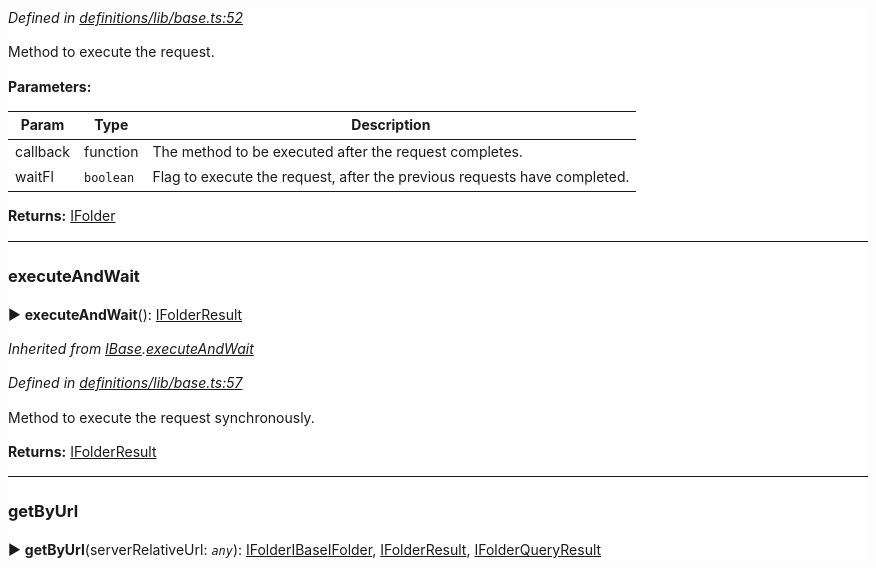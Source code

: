 *Defined in [definitions/lib/base.ts:52](https://github.com/gunjandatta/sprest/blob/3de79f1/src/definitions/lib/base.ts#L52)*



Method to execute the request.


**Parameters:**

| Param | Type | Description |
| ------ | ------ | ------ |
| callback | function   |  The method to be executed after the request completes. |
| waitFl | `boolean`   |  Flag to execute the request, after the previous requests have completed. |





**Returns:** [IFolder](_definitions_file_folder_.ifolder.md)





___

<a id="executeandwait"></a>

###  executeAndWait

► **executeAndWait**(): [IFolderResult](_definitions_file_folder_.ifolderresult.md)




*Inherited from [IBase](_definitions_lib_base_.ibase.md).[executeAndWait](_definitions_lib_base_.ibase.md#executeandwait)*

*Defined in [definitions/lib/base.ts:57](https://github.com/gunjandatta/sprest/blob/3de79f1/src/definitions/lib/base.ts#L57)*



Method to execute the request synchronously.




**Returns:** [IFolderResult](_definitions_file_folder_.ifolderresult.md)





___

<a id="getbyurl"></a>

###  getByUrl

► **getByUrl**(serverRelativeUrl: *`any`*): [IFolder](_definitions_file_folder_.ifolder.md)[IBase](_definitions_lib_base_.ibase.md)[IFolder](_definitions_file_folder_.ifolder.md), [IFolderResult](_definitions_file_folder_.ifolderresult.md), [IFolderQueryResult](_definitions_file_folder_.ifolderqueryresult.md)
